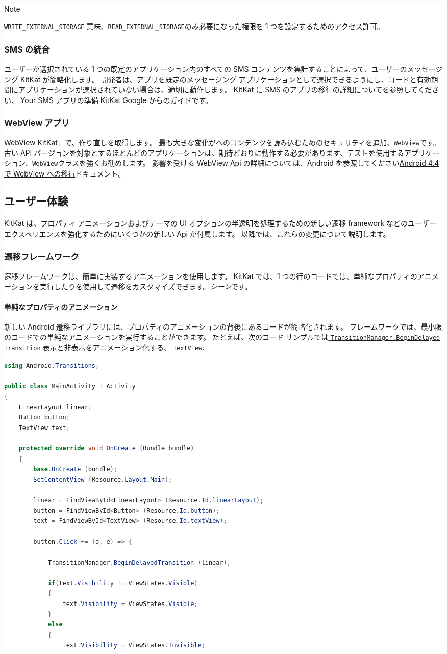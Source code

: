 > [!NOTE]
> `WRITE_EXTERNAL_STORAGE` 意味、`READ_EXTERNAL_STORAGE`のみ必要になった権限を 1 つを設定するためのアクセス許可。

### <a name="sms-consolidation"></a>SMS の統合

ユーザーが選択されている 1 つの既定のアプリケーション内のすべての SMS コンテンツを集計することによって、ユーザーのメッセージング KitKat が簡略化します。 開発者は、アプリを既定のメッセージング アプリケーションとして選択できるようにし、コードと有効期間にアプリケーションが選択されていない場合は、適切に動作します。 KitKat に SMS のアプリの移行の詳細についてを参照してください、 [Your SMS アプリの準備 KitKat](http://android-developers.blogspot.com/2013/10/getting-your-sms-apps-ready-for-kitkat.html) Google からのガイドです。

### <a name="webview-apps"></a>WebView アプリ

[WebView](https://developer.xamarin.com/api/type/Android.Webkit.WebView/) KitKat」で、作り直しを取得します。 最も大きな変化がへのコンテンツを読み込むためのセキュリティを追加、`WebView`です。 古い API バージョンを対象とするほとんどのアプリケーションは、期待どおりに動作する必要があります、テストを使用するアプリケーション、`WebView`クラスを強くお勧めします。 影響を受ける WebView Api の詳細については、Android を参照してください[Android 4.4 で WebView への移行](http://developer.android.com/guide/webapps/migrating.html)ドキュメント。

<a name="user_experience" />

## <a name="user-experience"></a>ユーザー体験

KitKat は、プロパティ アニメーションおよびテーマの UI オプションの半透明を処理するための新しい遷移 framework などのユーザー エクスペリエンスを強化するためにいくつかの新しい Api が付属します。 以降では、これらの変更について説明します。

### <a name="transition-framework"></a>遷移フレームワーク

遷移フレームワークは、簡単に実装するアニメーションを使用します。 KitKat では、1 つの行のコードでは、単純なプロパティのアニメーションを実行したりを使用して遷移をカスタマイズできます。*シーン*です。

#### <a name="simple-property-animation"></a>単純なプロパティのアニメーション

新しい Android 遷移ライブラリには、プロパティのアニメーションの背後にあるコードが簡略化されます。 フレームワークでは、最小限のコードでの単純なアニメーションを実行することができます。 たとえば、次のコード サンプルでは[ `TransitionManager.BeginDelayedTransition` ](https://developer.xamarin.com/api/member/Android.Transitions.TransitionManager.BeginDelayedTransition/p/Android.Views.ViewGroup/Android.Transitions.Transition/)表示と非表示をアニメーション化する、 `TextView`:

```csharp
using Android.Transitions;

public class MainActivity : Activity
{
    LinearLayout linear;
    Button button;
    TextView text;

    protected override void OnCreate (Bundle bundle)
    {
        base.OnCreate (bundle);
        SetContentView (Resource.Layout.Main);

        linear = FindViewById<LinearLayout> (Resource.Id.linearLayout);
        button = FindViewById<Button> (Resource.Id.button);
        text = FindViewById<TextView> (Resource.Id.textView);

        button.Click += (o, e) => {

            TransitionManager.BeginDelayedTransition (linear);

            if(text.Visibility != ViewStates.Visible)
            {
                text.Visibility = ViewStates.Visible;
            }
            else
            {
                text.Visibility = ViewStates.Invisible;
```